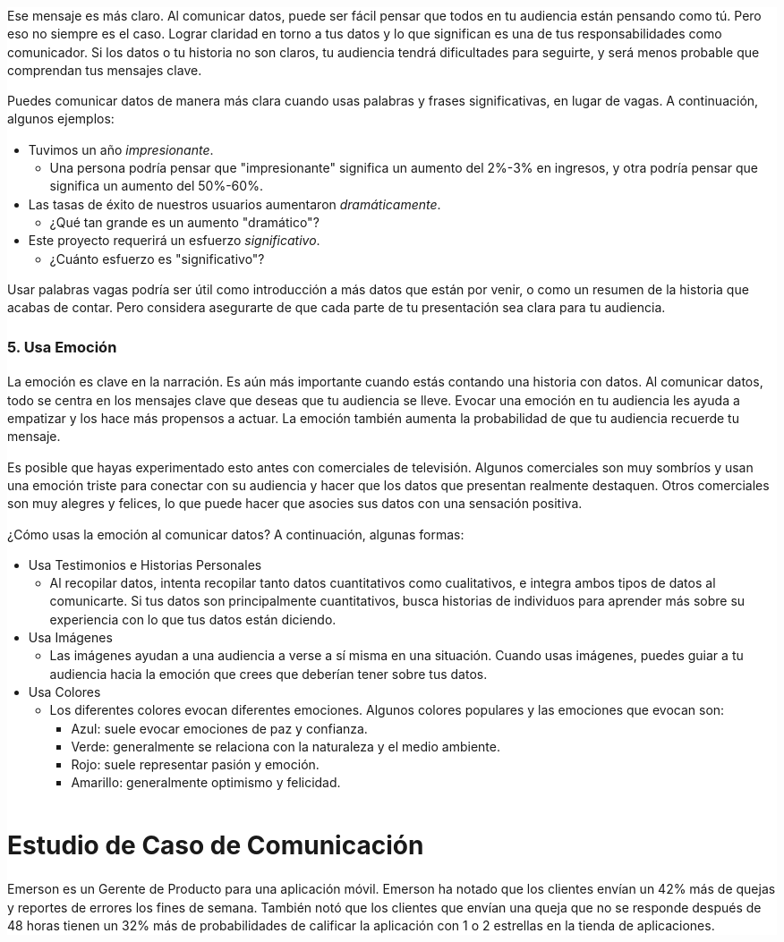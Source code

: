 Ese mensaje es más claro. Al comunicar datos, puede ser fácil pensar que todos en tu audiencia están pensando como tú. Pero eso no siempre es el caso. Lograr claridad en torno a tus datos y lo que significan es una de tus responsabilidades como comunicador. Si los datos o tu historia no son claros, tu audiencia tendrá dificultades para seguirte, y será menos probable que comprendan tus mensajes clave.

Puedes comunicar datos de manera más clara cuando usas palabras y frases significativas, en lugar de vagas. A continuación, algunos ejemplos:

- Tuvimos un año *impresionante*.
  - Una persona podría pensar que "impresionante" significa un aumento del 2%-3% en ingresos, y otra podría pensar que significa un aumento del 50%-60%.
- Las tasas de éxito de nuestros usuarios aumentaron *dramáticamente*.
  - ¿Qué tan grande es un aumento "dramático"?
- Este proyecto requerirá un esfuerzo *significativo*.
  - ¿Cuánto esfuerzo es "significativo"?

Usar palabras vagas podría ser útil como introducción a más datos que están por venir, o como un resumen de la historia que acabas de contar. Pero considera asegurarte de que cada parte de tu presentación sea clara para tu audiencia.

### 5. Usa Emoción
La emoción es clave en la narración. Es aún más importante cuando estás contando una historia con datos. Al comunicar datos, todo se centra en los mensajes clave que deseas que tu audiencia se lleve. Evocar una emoción en tu audiencia les ayuda a empatizar y los hace más propensos a actuar. La emoción también aumenta la probabilidad de que tu audiencia recuerde tu mensaje.

Es posible que hayas experimentado esto antes con comerciales de televisión. Algunos comerciales son muy sombríos y usan una emoción triste para conectar con su audiencia y hacer que los datos que presentan realmente destaquen. Otros comerciales son muy alegres y felices, lo que puede hacer que asocies sus datos con una sensación positiva.

¿Cómo usas la emoción al comunicar datos? A continuación, algunas formas:

- Usa Testimonios e Historias Personales
  - Al recopilar datos, intenta recopilar tanto datos cuantitativos como cualitativos, e integra ambos tipos de datos al comunicarte. Si tus datos son principalmente cuantitativos, busca historias de individuos para aprender más sobre su experiencia con lo que tus datos están diciendo.
- Usa Imágenes
  - Las imágenes ayudan a una audiencia a verse a sí misma en una situación. Cuando usas imágenes, puedes guiar a tu audiencia hacia la emoción que crees que deberían tener sobre tus datos.
- Usa Colores
  - Los diferentes colores evocan diferentes emociones. Algunos colores populares y las emociones que evocan son:
    - Azul: suele evocar emociones de paz y confianza.
    - Verde: generalmente se relaciona con la naturaleza y el medio ambiente.
    - Rojo: suele representar pasión y emoción.
    - Amarillo: generalmente optimismo y felicidad.

# Estudio de Caso de Comunicación
Emerson es un Gerente de Producto para una aplicación móvil. Emerson ha notado que los clientes envían un 42% más de quejas y reportes de errores los fines de semana. También notó que los clientes que envían una queja que no se responde después de 48 horas tienen un 32% más de probabilidades de calificar la aplicación con 1 o 2 estrellas en la tienda de aplicaciones.
